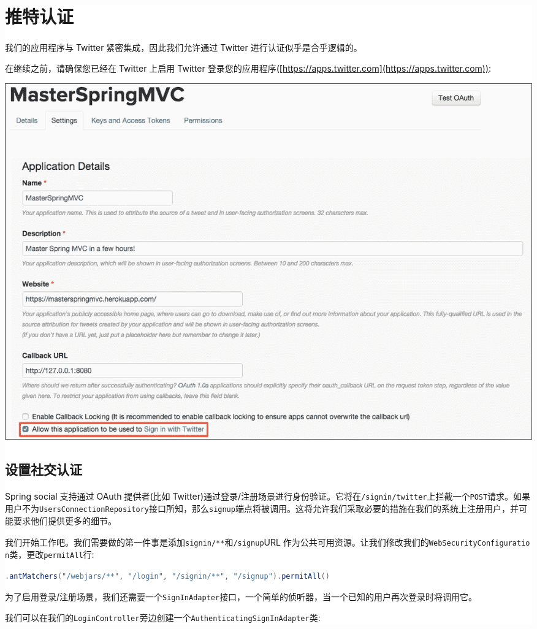 # 推特认证

我们的应用程序与 Twitter 紧密集成，因此我们允许通过 Twitter 进行认证似乎是合乎逻辑的。

在继续之前，请确保您已经在 Twitter 上启用 Twitter 登录您的应用程序([https://apps.twitter.com](https://apps.twitter.com)):

![Twitter authentication](img/2117_6_5.jpg)

## 设置社交认证

Spring social 支持通过 OAuth 提供者(比如 Twitter)通过登录/注册场景进行身份验证。它将在`/signin/twitter`上拦截一个`POST`请求。如果用户不为`UsersConnectionRepository`接口所知，那么`signup`端点将被调用。这将允许我们采取必要的措施在我们的系统上注册用户，并可能要求他们提供更多的细节。

我们开始工作吧。我们需要做的第一件事是添加`signin/**`和`/signup`URL 作为公共可用资源。让我们修改我们的`WebSecurityConfiguration`类，更改`permitAll`行:

```java
.antMatchers("/webjars/**", "/login", "/signin/**", "/signup").permitAll()
```

为了启用登录/注册场景，我们还需要一个`SignInAdapter`接口，一个简单的侦听器，当一个已知的用户再次登录时将调用它。

我们可以在我们的`LoginController`旁边创建一个`AuthenticatingSignInAdapter`类:
